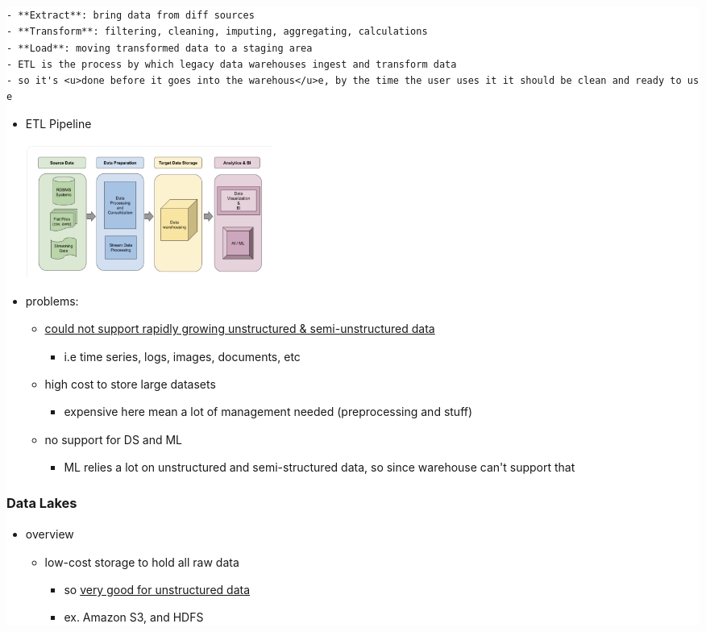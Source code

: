     - **Extract**: bring data from diff sources
    - **Transform**: filtering, cleaning, imputing, aggregating, calculations
    - **Load**: moving transformed data to a staging area
    - ETL is the process by which legacy data warehouses ingest and transform data
    - so it's <u>done before it goes into the warehous</u>e, by the time the user uses it it should be clean and ready to use

- ETL Pipeline

  <img src="pictures/image-20231010113132806.png" alt="image-20231010113132806" style="zoom:30%;" /> 

- problems:

  - <u>could not support rapidly growing unstructured & semi-unstructured data</u>
    - i.e time series, logs, images, documents, etc

  - high cost to store large datasets
    - expensive here mean a lot of management needed (preprocessing and stuff)

  - no support for DS and ML
    - ML relies a lot on unstructured and semi-structured data, so since warehouse can't support that

### Data Lakes

- overview

  - low-cost storage to hold all raw data

    - so <u>very good for unstructured data</u>

    - ex. Amazon S3, and HDFS

